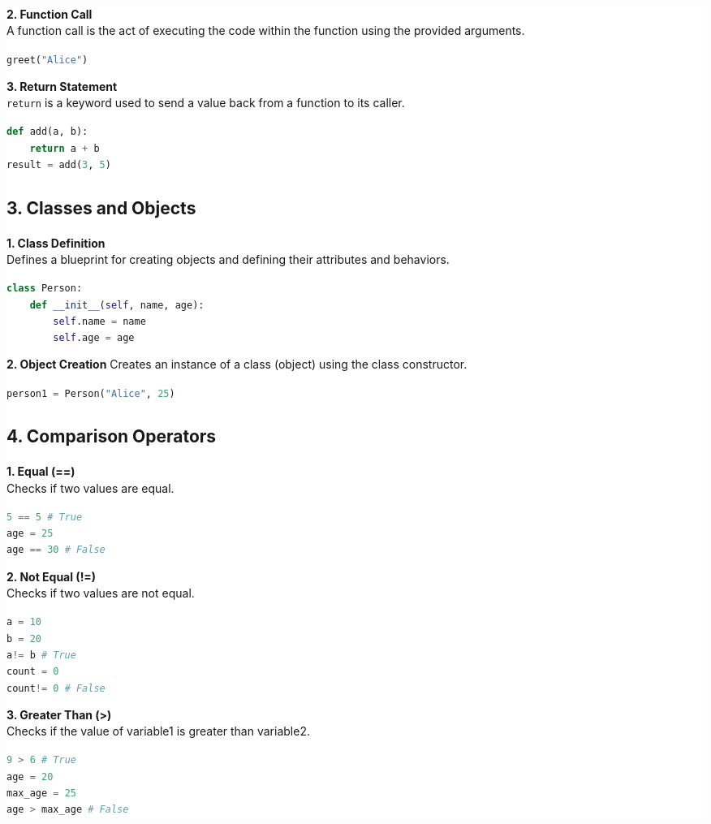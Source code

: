 **2. Function Call**  
A function call is the act of executing the code within the function using the provided arguments.
```python
greet("Alice")
```

**3. Return Statement**  
`return` is a keyword used to send a value back from a function to its caller.
```python
def add(a, b): 
    return a + b 
result = add(3, 5)
```

## 3. Classes and Objects

**1. Class Definition**  
Defines a blueprint for creating objects and defining their attributes and behaviors.
```python
class Person: 
    def __init__(self, name, age): 
        self.name = name 
        self.age = age
```

**2. Object Creation**
Creates an instance of a class (object) using the class constructor.
```python
person1 = Person("Alice", 25)
```

## 4. Comparison Operators

**1. Equal (==)**  
Checks if two values are equal.
```python
5 == 5 # True
age = 25 
age == 30 # False
```

**2. Not Equal (!=)**  
Checks if two values are not equal.
```python
a = 10 
b = 20 
a!= b # True
count = 0 
count!= 0 # False
```

**3. Greater Than (>)**  
Checks if the value of variable1 is greater than variable2.
```python
9 > 6 # True
age = 20 
max_age = 25 
age > max_age # False
```
